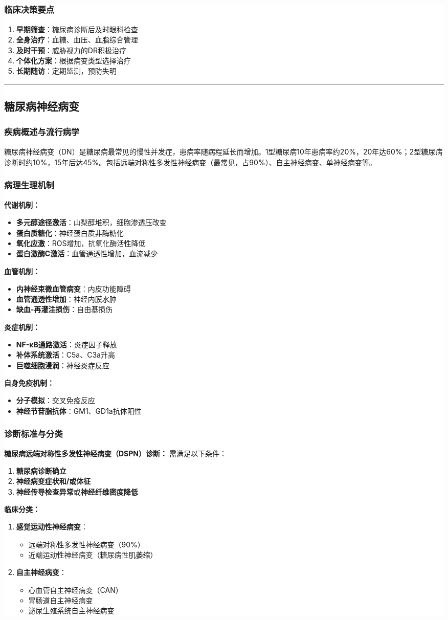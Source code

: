 ### 临床决策要点
1. **早期筛查**：糖尿病诊断后及时眼科检查
2. **全身治疗**：血糖、血压、血脂综合管理
3. **及时干预**：威胁视力的DR积极治疗
4. **个体化方案**：根据病变类型选择治疗
5. **长期随访**：定期监测，预防失明

---

## 糖尿病神经病变

### 疾病概述与流行病学
糖尿病神经病变（DN）是糖尿病最常见的慢性并发症，患病率随病程延长而增加。1型糖尿病10年患病率约20%，20年达60%；2型糖尿病诊断时约10%，15年后达45%。包括远端对称性多发性神经病变（最常见，占90%）、自主神经病变、单神经病变等。

### 病理生理机制
**代谢机制：**
- **多元醇途径激活**：山梨醇堆积，细胞渗透压改变
- **蛋白质糖化**：神经蛋白质非酶糖化
- **氧化应激**：ROS增加，抗氧化酶活性降低
- **蛋白激酶C激活**：血管通透性增加，血流减少

**血管机制：**
- **内神经束微血管病变**：内皮功能障碍
- **血管通透性增加**：神经内膜水肿
- **缺血-再灌注损伤**：自由基损伤

**炎症机制：**
- **NF-κB通路激活**：炎症因子释放
- **补体系统激活**：C5a、C3a升高
- **巨噬细胞浸润**：神经炎症反应

**自身免疫机制：**
- **分子模拟**：交叉免疫反应
- **神经节苷脂抗体**：GM1、GD1a抗体阳性

### 诊断标准与分类
**糖尿病远端对称性多发性神经病变（DSPN）诊断：**
需满足以下条件：
1. **糖尿病诊断确立**
2. **神经病变症状和/或体征**
3. **神经传导检查异常**或**神经纤维密度降低**

**临床分类：**
1. **感觉运动性神经病变**：
   - 远端对称性多发性神经病变（90%）
   - 近端运动性神经病变（糖尿病性肌萎缩）

2. **自主神经病变**：
   - 心血管自主神经病变（CAN）
   - 胃肠道自主神经病变
   - 泌尿生殖系统自主神经病变
